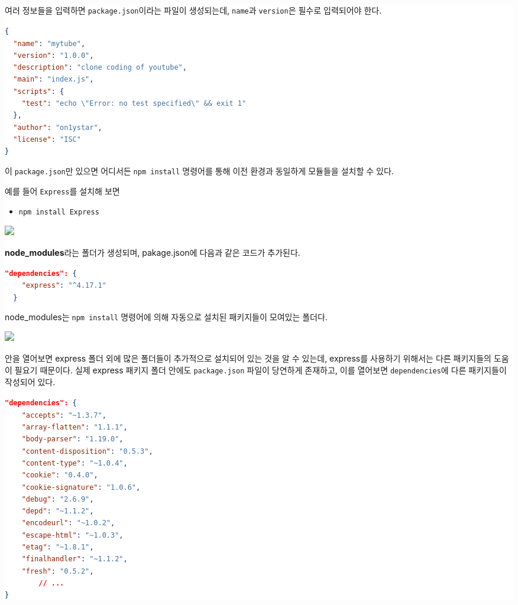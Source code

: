 여러 정보들을 입력하면 `package.json`이라는 파일이 생성되는데, `name`과 `version`은 필수로 입력되어야 한다.

```json
{
  "name": "mytube",
  "version": "1.0.0",
  "description": "clone coding of youtube",
  "main": "index.js",
  "scripts": {
    "test": "echo \"Error: no test specified\" && exit 1"
  },
  "author": "on1ystar",
  "license": "ISC"
}
```

이 `package.json`만 있으면 어디서든 `npm install` 명령어를 통해 이전 환경과 동일하게 모듈들을 설치할 수 있다.

예를 들어 `Express`를 설치해 보면

- `npm install Express`

<img src="{{'/public/img/node/node-2-4.png'}}">

**node_modules**라는 폴더가 생성되며, pakage.json에 다음과 같은 코드가 추가된다.

```json
"dependencies": {
    "express": "^4.17.1"
  }
```

node_modules는 `npm install` 명령어에 의해 자동으로 설치된 패키지들이 모여있는 폴더다.

<img src="{{'/public/img/node/node-2-7.png'}}">

안을 열어보면 express 폴더 외에 많은 폴더들이 추가적으로 설치되어 있는 것을 알 수 있는데, express를 사용하기 위해서는 다른 패키지들의 도움이 필요기 때문이다. 실제 express 패키지 폴더 안에도 `package.json` 파일이 당연하게 존재하고, 이를 열어보면 `dependencies`에 다른 패키지들이 작성되어 있다.

```json
"dependencies": {
    "accepts": "~1.3.7",
    "array-flatten": "1.1.1",
    "body-parser": "1.19.0",
    "content-disposition": "0.5.3",
    "content-type": "~1.0.4",
    "cookie": "0.4.0",
    "cookie-signature": "1.0.6",
    "debug": "2.6.9",
    "depd": "~1.1.2",
    "encodeurl": "~1.0.2",
    "escape-html": "~1.0.3",
    "etag": "~1.8.1",
    "finalhandler": "~1.1.2",
    "fresh": "0.5.2",
		// ...
}
```
